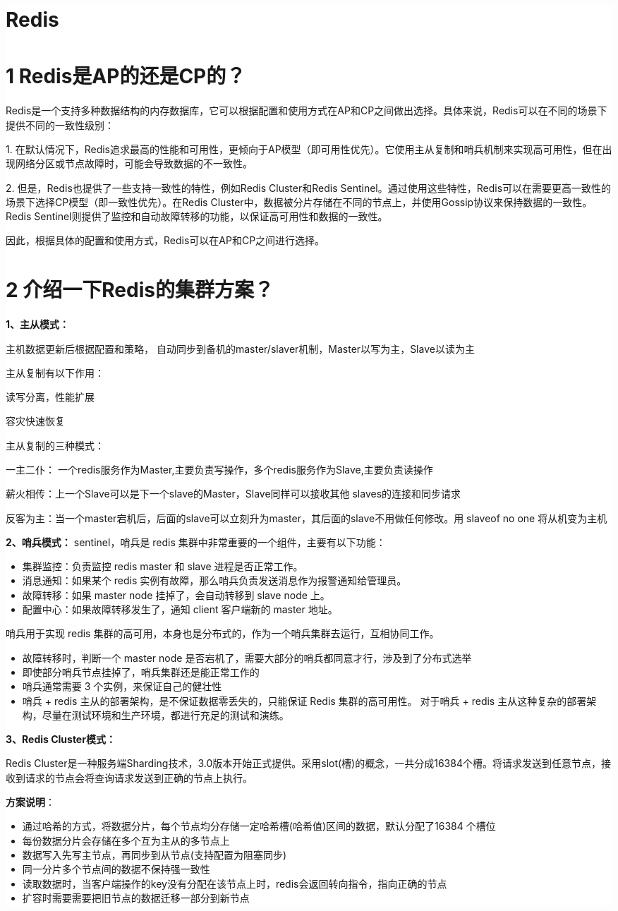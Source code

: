 # Redis

# 1 Redis是AP的还是CP的？

Redis是一个支持多种数据结构的内存数据库，它可以根据配置和使用方式在AP和CP之间做出选择。具体来说，Redis可以在不同的场景下提供不同的一致性级别：

1\. 在默认情况下，Redis追求最高的性能和可用性，更倾向于AP模型（即可用性优先）。它使用主从复制和哨兵机制来实现高可用性，但在出现网络分区或节点故障时，可能会导致数据的不一致性。

2\. 但是，Redis也提供了一些支持一致性的特性，例如Redis Cluster和Redis Sentinel。通过使用这些特性，Redis可以在需要更高一致性的场景下选择CP模型（即一致性优先）。在Redis Cluster中，数据被分片存储在不同的节点上，并使用Gossip协议来保持数据的一致性。Redis Sentinel则提供了监控和自动故障转移的功能，以保证高可用性和数据的一致性。

因此，根据具体的配置和使用方式，Redis可以在AP和CP之间进行选择。

# 2 介绍一下Redis的集群方案？

**1、主从模式：**

主机数据更新后根据配置和策略， 自动同步到备机的master/slaver机制，Master以写为主，Slave以读为主

主从复制有以下作用：

读写分离，性能扩展

容灾快速恢复

主从复制的三种模式：

一主二仆： 一个redis服务作为Master,主要负责写操作，多个redis服务作为Slave,主要负责读操作

薪火相传：上一个Slave可以是下一个slave的Master，Slave同样可以接收其他 slaves的连接和同步请求

反客为主：当一个master宕机后，后面的slave可以立刻升为master，其后面的slave不用做任何修改。用 slaveof no one  将从机变为主机

**2、哨兵模式：**
sentinel，哨兵是 redis 集群中非常重要的一个组件，主要有以下功能：

- 集群监控：负责监控 redis master 和 slave 进程是否正常工作。
- 消息通知：如果某个 redis 实例有故障，那么哨兵负责发送消息作为报警通知给管理员。
- 故障转移：如果 master node 挂掉了，会自动转移到 slave node 上。
- 配置中心：如果故障转移发生了，通知 client 客户端新的 master 地址。

哨兵用于实现 redis 集群的高可用，本身也是分布式的，作为一个哨兵集群去运行，互相协同工作。

- 故障转移时，判断一个 master node 是否宕机了，需要大部分的哨兵都同意才行，涉及到了分布式选举
- 即使部分哨兵节点挂掉了，哨兵集群还是能正常工作的
- 哨兵通常需要 3 个实例，来保证自己的健壮性
- 哨兵 + redis 主从的部署架构，是不保证数据零丢失的，只能保证 Redis 集群的高可用性。
  对于哨兵 + redis 主从这种复杂的部署架构，尽量在测试环境和生产环境，都进行充足的测试和演练。

**3、Redis Cluster模式：**

Redis Cluster是一种服务端Sharding技术，3.0版本开始正式提供。采用slot(槽)的概念，一共分成16384个槽。将请求发送到任意节点，接收到请求的节点会将查询请求发送到正确的节点上执行。

**方案说明**：

- 通过哈希的方式，将数据分片，每个节点均分存储一定哈希槽(哈希值)区间的数据，默认分配了16384 个槽位
- 每份数据分片会存储在多个互为主从的多节点上
- 数据写入先写主节点，再同步到从节点(支持配置为阻塞同步)
- 同一分片多个节点间的数据不保持强一致性
- 读取数据时，当客户端操作的key没有分配在该节点上时，redis会返回转向指令，指向正确的节点
- 扩容时需要需要把旧节点的数据迁移一部分到新节点
